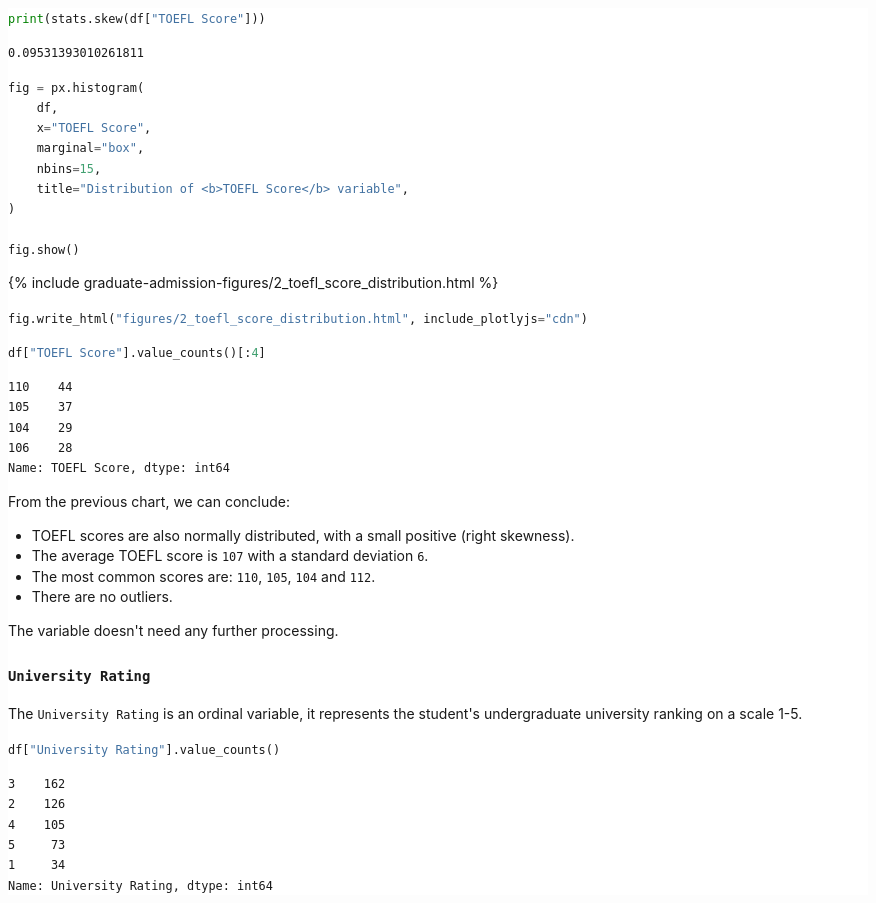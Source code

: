 ```python
print(stats.skew(df["TOEFL Score"]))
```

    0.09531393010261811

```python
fig = px.histogram(
    df,
    x="TOEFL Score",
    marginal="box",
    nbins=15,
    title="Distribution of <b>TOEFL Score</b> variable",
)

fig.show()
```

{% include graduate-admission-figures/2_toefl_score_distribution.html %}

```python
fig.write_html("figures/2_toefl_score_distribution.html", include_plotlyjs="cdn")
```

```python
df["TOEFL Score"].value_counts()[:4]
```

    110    44
    105    37
    104    29
    106    28
    Name: TOEFL Score, dtype: int64

From the previous chart, we can conclude:

- TOEFL scores are also normally distributed, with a small positive (right skewness).
- The average TOEFL score is `107` with a standard deviation `6`.
- The most common scores are: `110`, `105`, `104` and `112`.
- There are no outliers.

The variable doesn't need any further processing.

### `University Rating`

The `University Rating` is an ordinal variable, it represents the student's undergraduate university ranking on a scale 1-5.

```python
df["University Rating"].value_counts()
```

    3    162
    2    126
    4    105
    5     73
    1     34
    Name: University Rating, dtype: int64
